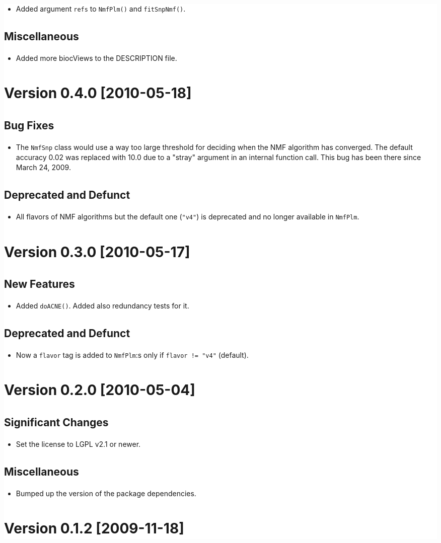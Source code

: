  * Added argument `refs` to `NmfPlm()` and `fitSnpNmf()`.


## Miscellaneous

 * Added more biocViews to the DESCRIPTION file.


# Version 0.4.0 [2010-05-18]

## Bug Fixes

 * The `NmfSnp` class would use a way too large threshold for deciding
   when the NMF algorithm has converged.  The default accuracy 0.02
   was replaced with 10.0 due to a "stray" argument in an internal
   function call.  This bug has been there since March 24, 2009.

## Deprecated and Defunct

 * All flavors of NMF algorithms but the default one (`"v4"`) is
   deprecated and no longer available in `NmfPlm`.


# Version 0.3.0 [2010-05-17]

## New Features

 * Added `doACNE()`.  Added also redundancy tests for it.

## Deprecated and Defunct

 * Now a `flavor` tag is added to `NmfPlm`:s only if `flavor != "v4"`
   (default).


# Version 0.2.0 [2010-05-04]

## Significant Changes

 * Set the license to LGPL v2.1 or newer.

## Miscellaneous

 * Bumped up the version of the package dependencies.


# Version 0.1.2 [2009-11-18]
